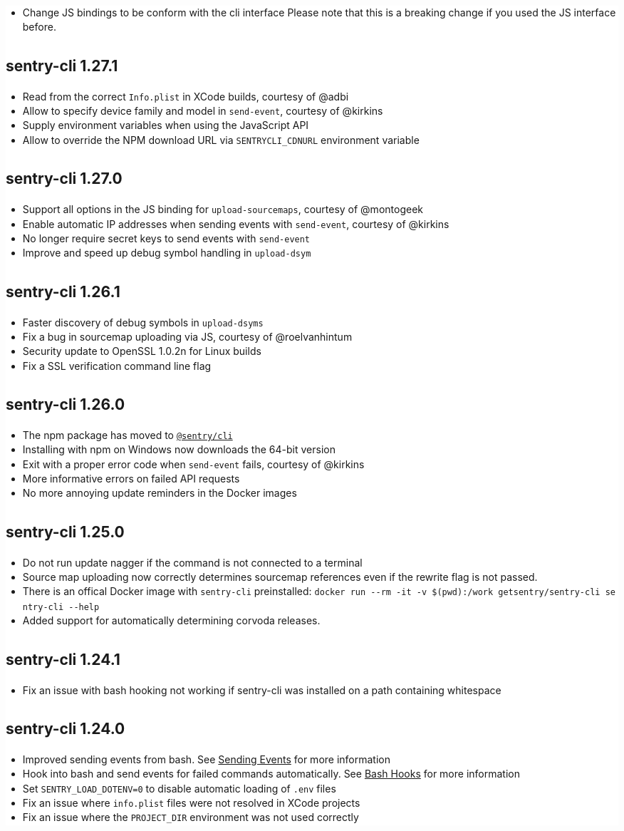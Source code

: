 * Change JS bindings to be conform with the cli interface
  Please note that this is a breaking change if you used the JS interface before.

## sentry-cli 1.27.1

* Read from the correct `Info.plist` in XCode builds, courtesy of @adbi
* Allow to specify device family and model in `send-event`, courtesy of @kirkins
* Supply environment variables when using the JavaScript API
* Allow to override the NPM download URL via `SENTRYCLI_CDNURL` environment variable

## sentry-cli 1.27.0

* Support all options in the JS binding for `upload-sourcemaps`, courtesy of @montogeek
* Enable automatic IP addresses when sending events with `send-event`, courtesy of @kirkins
* No longer require secret keys to send events with `send-event`
* Improve and speed up debug symbol handling in `upload-dsym`

## sentry-cli 1.26.1

* Faster discovery of debug symbols in `upload-dsyms`
* Fix a bug in sourcemap uploading via JS, courtesy of @roelvanhintum
* Security update to OpenSSL 1.0.2n for Linux builds
* Fix a SSL verification command line flag

## sentry-cli 1.26.0

* The npm package has moved to [`@sentry/cli`](https://www.npmjs.com/package/@sentry/cli)
* Installing with npm on Windows now downloads the 64-bit version
* Exit with a proper error code when `send-event` fails, courtesy of @kirkins
* More informative errors on failed API requests
* No more annoying update reminders in the Docker images

## sentry-cli 1.25.0

* Do not run update nagger if the command is not connected to a terminal
* Source map uploading now correctly determines sourcemap references even if the rewrite
  flag is not passed.
* There is an offical Docker image with `sentry-cli` preinstalled:
  `docker run --rm -it -v $(pwd):/work getsentry/sentry-cli sentry-cli --help`
* Added support for automatically determining corvoda releases.

## sentry-cli 1.24.1

* Fix an issue with bash hooking not working if sentry-cli was installed on a path
  containing whitespace

## sentry-cli 1.24.0

* Improved sending events from bash. See
  [Sending Events](https://docs.sentry.io/learn/cli/send-event) for more information
* Hook into bash and send events for failed commands automatically. See
  [Bash Hooks](https://docs.sentry.io/learn/cli/send-event/#bash-hook) for more
  information
* Set `SENTRY_LOAD_DOTENV=0` to disable automatic loading of `.env` files
* Fix an issue where `info.plist` files were not resolved in XCode projects
* Fix an issue where the `PROJECT_DIR` environment was not used correctly
